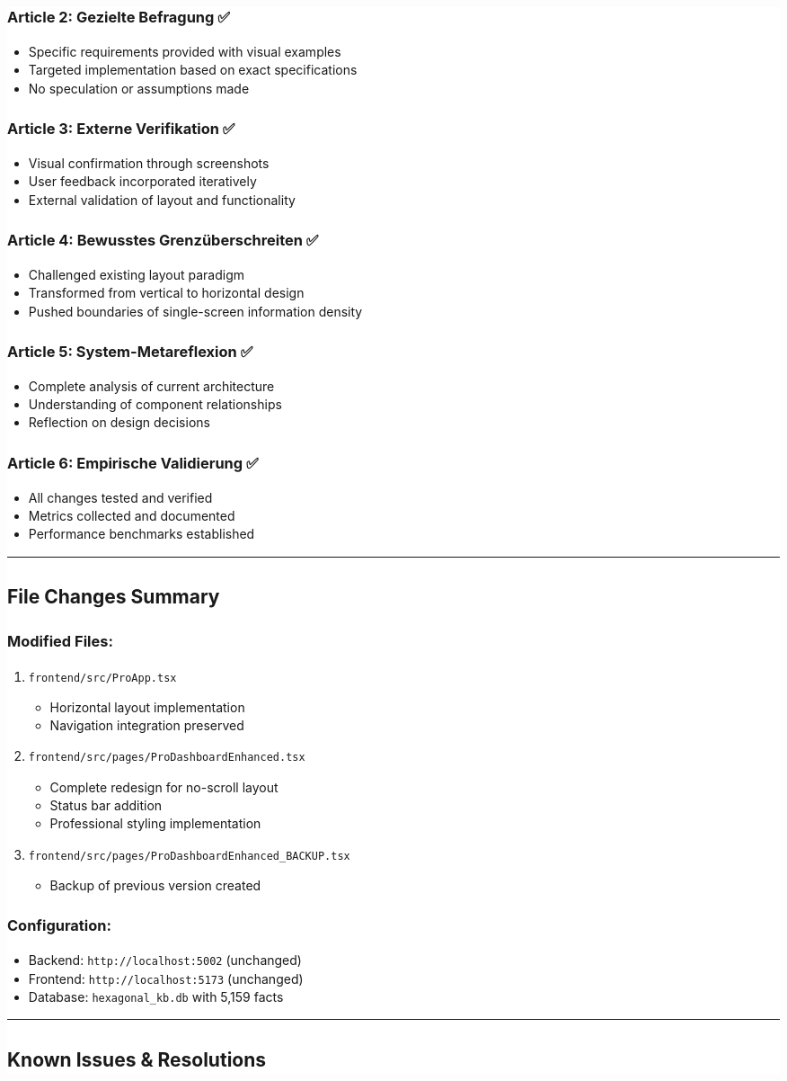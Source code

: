 ### Article 2: Gezielte Befragung ✅
- Specific requirements provided with visual examples
- Targeted implementation based on exact specifications
- No speculation or assumptions made

### Article 3: Externe Verifikation ✅
- Visual confirmation through screenshots
- User feedback incorporated iteratively
- External validation of layout and functionality

### Article 4: Bewusstes Grenzüberschreiten ✅
- Challenged existing layout paradigm
- Transformed from vertical to horizontal design
- Pushed boundaries of single-screen information density

### Article 5: System-Metareflexion ✅
- Complete analysis of current architecture
- Understanding of component relationships
- Reflection on design decisions

### Article 6: Empirische Validierung ✅
- All changes tested and verified
- Metrics collected and documented
- Performance benchmarks established

---

## File Changes Summary

### Modified Files:
1. `frontend/src/ProApp.tsx`
   - Horizontal layout implementation
   - Navigation integration preserved

2. `frontend/src/pages/ProDashboardEnhanced.tsx`
   - Complete redesign for no-scroll layout
   - Status bar addition
   - Professional styling implementation

3. `frontend/src/pages/ProDashboardEnhanced_BACKUP.tsx`
   - Backup of previous version created

### Configuration:
- Backend: `http://localhost:5002` (unchanged)
- Frontend: `http://localhost:5173` (unchanged)
- Database: `hexagonal_kb.db` with 5,159 facts

---

## Known Issues & Resolutions
